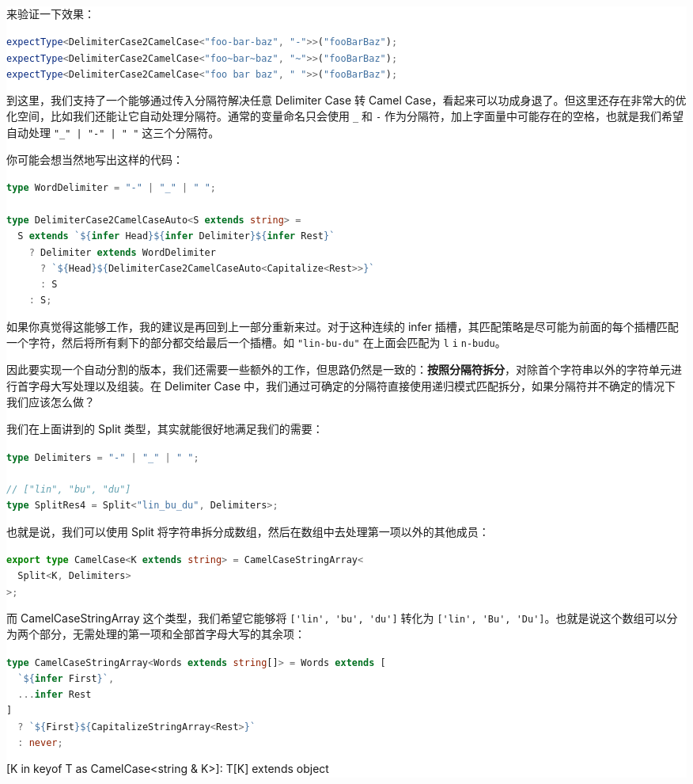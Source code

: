 来验证一下效果：

```typescript
expectType<DelimiterCase2CamelCase<"foo-bar-baz", "-">>("fooBarBaz");
expectType<DelimiterCase2CamelCase<"foo~bar~baz", "~">>("fooBarBaz");
expectType<DelimiterCase2CamelCase<"foo bar baz", " ">>("fooBarBaz");
```

到这里，我们支持了一个能够通过传入分隔符解决任意 Delimiter Case 转 Camel Case，看起来可以功成身退了。但这里还存在非常大的优化空间，比如我们还能让它自动处理分隔符。通常的变量命名只会使用 `_` 和 `-` 作为分隔符，加上字面量中可能存在的空格，也就是我们希望自动处理 `"_" | "-" | " "` 这三个分隔符。

你可能会想当然地写出这样的代码：

```typescript
type WordDelimiter = "-" | "_" | " ";

type DelimiterCase2CamelCaseAuto<S extends string> =
  S extends `${infer Head}${infer Delimiter}${infer Rest}`
    ? Delimiter extends WordDelimiter
      ? `${Head}${DelimiterCase2CamelCaseAuto<Capitalize<Rest>>}`
      : S
    : S;
```

如果你真觉得这能够工作，我的建议是再回到上一部分重新来过。对于这种连续的 infer 插槽，其匹配策略是尽可能为前面的每个插槽匹配一个字符，然后将所有剩下的部分都交给最后一个插槽。如 `"lin-bu-du"` 在上面会匹配为 `l` `i` `n-budu`。

因此要实现一个自动分割的版本，我们还需要一些额外的工作，但思路仍然是一致的：**按照分隔符拆分**，对除首个字符串以外的字符单元进行首字母大写处理以及组装。在 Delimiter Case 中，我们通过可确定的分隔符直接使用递归模式匹配拆分，如果分隔符并不确定的情况下我们应该怎么做？

我们在上面讲到的 Split 类型，其实就能很好地满足我们的需要：

```typescript
type Delimiters = "-" | "_" | " ";

// ["lin", "bu", "du"]
type SplitRes4 = Split<"lin_bu_du", Delimiters>;
```

也就是说，我们可以使用 Split 将字符串拆分成数组，然后在数组中去处理第一项以外的其他成员：

```typescript
export type CamelCase<K extends string> = CamelCaseStringArray<
  Split<K, Delimiters>
>;
```

而 CamelCaseStringArray 这个类型，我们希望它能够将 `['lin', 'bu', 'du']` 转化为 `['lin', 'Bu', 'Du']`。也就是说这个数组可以分为两个部分，无需处理的第一项和全部首字母大写的其余项：

```typescript
type CamelCaseStringArray<Words extends string[]> = Words extends [
  `${infer First}`,
  ...infer Rest
]
  ? `${First}${CapitalizeStringArray<Rest>}`
  : never;
```


  [K in keyof T as CamelCase<string & K>]: T[K] extends object